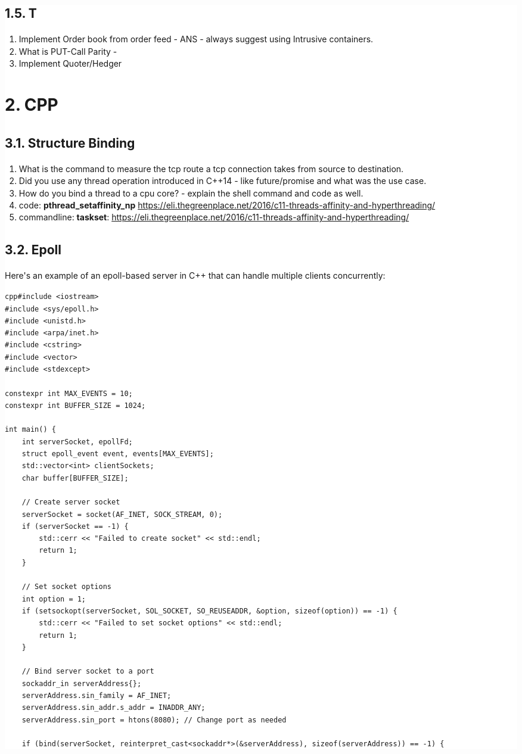 ## 1.5. T
1. Implement Order book from order feed - ANS - always suggest using Intrusive containers.
2. What is PUT-Call Parity -
3. Implement Quoter/Hedger

# 2. CPP
## 3.1. Structure Binding
1. What is the command to measure the tcp route a tcp connection takes from source to destination.
2. Did you use any thread operation introduced in C++14 - like future/promise and what was the use case.
3. How do you bind a thread to a cpu core? - explain the shell command and code as well.
4. code: **pthread_setaffinity_np**  https://eli.thegreenplace.net/2016/c11-threads-affinity-and-hyperthreading/
5. commandline: **taskset**: https://eli.thegreenplace.net/2016/c11-threads-affinity-and-hyperthreading/


## 3.2. Epoll

Here's an example of an epoll-based server in C++ that can handle multiple clients concurrently:

```
cpp#include <iostream>
#include <sys/epoll.h>
#include <unistd.h>
#include <arpa/inet.h>
#include <cstring>
#include <vector>
#include <stdexcept>

constexpr int MAX_EVENTS = 10;
constexpr int BUFFER_SIZE = 1024;

int main() {
    int serverSocket, epollFd;
    struct epoll_event event, events[MAX_EVENTS];
    std::vector<int> clientSockets;
    char buffer[BUFFER_SIZE];

    // Create server socket
    serverSocket = socket(AF_INET, SOCK_STREAM, 0);
    if (serverSocket == -1) {
        std::cerr << "Failed to create socket" << std::endl;
        return 1;
    }

    // Set socket options
    int option = 1;
    if (setsockopt(serverSocket, SOL_SOCKET, SO_REUSEADDR, &option, sizeof(option)) == -1) {
        std::cerr << "Failed to set socket options" << std::endl;
        return 1;
    }

    // Bind server socket to a port
    sockaddr_in serverAddress{};
    serverAddress.sin_family = AF_INET;
    serverAddress.sin_addr.s_addr = INADDR_ANY;
    serverAddress.sin_port = htons(8080); // Change port as needed

    if (bind(serverSocket, reinterpret_cast<sockaddr*>(&serverAddress), sizeof(serverAddress)) == -1) {
```
